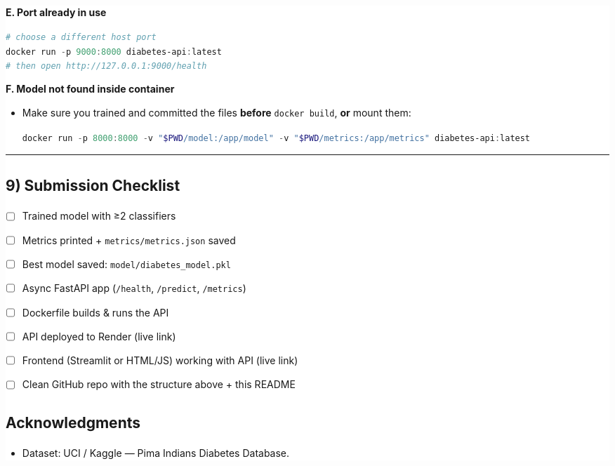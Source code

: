 **E. Port already in use**
```powershell
# choose a different host port
docker run -p 9000:8000 diabetes-api:latest
# then open http://127.0.0.1:9000/health
```

**F. Model not found inside container**
- Make sure you trained and committed the files **before** `docker build`, **or** mount them:
  ```powershell
  docker run -p 8000:8000 -v "$PWD/model:/app/model" -v "$PWD/metrics:/app/metrics" diabetes-api:latest
  ```

---

## 9) Submission Checklist

- [ ] Trained model with ≥2 classifiers
- [ ] Metrics printed + `metrics/metrics.json` saved
- [ ] Best model saved: `model/diabetes_model.pkl`
- [ ] Async FastAPI app (`/health`, `/predict`, `/metrics`)
- [ ] Dockerfile builds & runs the API
- [ ] API deployed to Render (live link)
- [ ] Frontend (Streamlit or HTML/JS) working with API (live link)
- [ ] Clean GitHub repo with the structure above + this README


## Acknowledgments

- Dataset: UCI / Kaggle — Pima Indians Diabetes Database.
